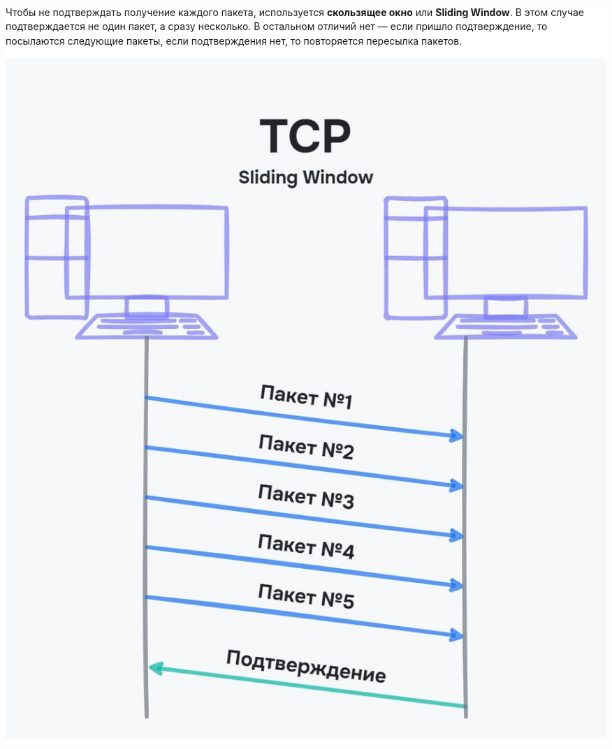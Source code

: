 Чтобы не подтверждать получение каждого пакета, используется **скользящее окно** или **Sliding Window**. В этом случае подтверждается не один пакет, а сразу несколько. В остальном отличий нет — если пришло подтверждение, то посылаются следующие пакеты, если подтверждения нет, то повторяется пересылка пакетов.

![](../images/intro_to_internet/image_5_4.jpeg)
